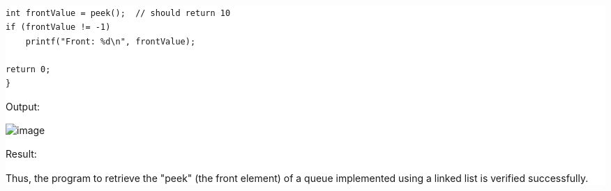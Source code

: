     int frontValue = peek();  // should return 10
    if (frontValue != -1)
        printf("Front: %d\n", frontValue);

    return 0;
    }
    

Output:

<img width="1353" height="1098" alt="image" src="https://github.com/user-attachments/assets/43f85522-d71d-46e7-ac12-34373d199aad" />

Result:

Thus, the program to retrieve the "peek" (the front element) of a queue implemented using a linked list is verified successfully.


